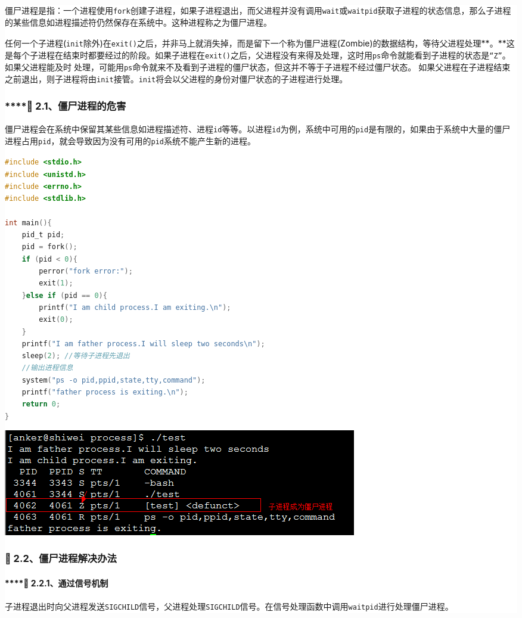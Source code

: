 僵尸进程是指：一个进程使用`fork`创建子进程，如果子进程退出，而父进程并没有调用`wait`或`waitpid`获取子进程的状态信息，那么子进程的某些信息如进程描述符仍然保存在系统中。这种进程称之为僵尸进程。

任何一个子进程\(`init`除外\)在`exit()`之后，并非马上就消失掉，而是留下一个称为僵尸进程\(Zombie\)的数据结构，等待父进程处理**。**这是每个子进程在结束时都要经过的阶段。如果子进程在`exit()`之后，父进程没有来得及处理，这时用`ps`命令就能看到子进程的状态是`“Z”`。如果父进程能及时 处理，可能用`ps`命令就来不及看到子进程的僵尸状态，但这并不等于子进程不经过僵尸状态。 如果父进程在子进程结束之前退出，则子进程将由`init`接管。`init`将会以父进程的身份对僵尸状态的子进程进行处理。

### \*\*\*\*🐹 **2.1、僵尸进程的危害**

僵尸进程会在系统中保留其某些信息如进程描述符、进程`id`等等。以进程`id`为例，系统中可用的`pid`是有限的，如果由于系统中大量的僵尸进程占用`pid`，就会导致因为没有可用的`pid`系统不能产生新的进程。

```c
#include <stdio.h>
#include <unistd.h>
#include <errno.h>
#include <stdlib.h>

int main(){
    pid_t pid;
    pid = fork();
    if (pid < 0){
        perror("fork error:");
        exit(1);
    }else if (pid == 0){
        printf("I am child process.I am exiting.\n");
        exit(0);
    }
    printf("I am father process.I will sleep two seconds\n");
    sleep(2); //等待子进程先退出
    //输出进程信息
    system("ps -o pid,ppid,state,tty,command");
    printf("father process is exiting.\n");
    return 0;
}
```

![](../../.gitbook/assets/85.png)

###  🐹 2.2、**僵尸进程解决办法**

#### \*\*\*\*🍈 2.2.**1、通过信号机制**

子进程退出时向父进程发送`SIGCHILD`信号，父进程处理`SIGCHILD`信号。在信号处理函数中调用`waitpid`进行处理僵尸进程。
